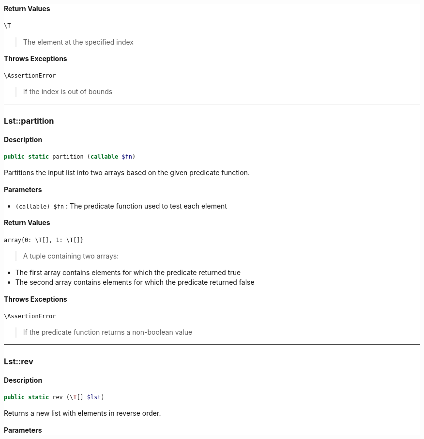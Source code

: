 **Return Values**

`\T`

> The element at the specified index


**Throws Exceptions**


`\AssertionError`
> If the index is out of bounds

<hr />


### Lst::partition  

**Description**

```php
public static partition (callable $fn)
```

Partitions the input list into two arrays based on the given predicate function. 

 

**Parameters**

* `(callable) $fn`
: The predicate function used to test each element  

**Return Values**

`array{0: \T[], 1: \T[]}`

> A tuple containing two arrays:  
- The first array contains elements for which the predicate returned true  
- The second array contains elements for which the predicate returned false


**Throws Exceptions**


`\AssertionError`
> If the predicate function returns a non-boolean value

<hr />


### Lst::rev  

**Description**

```php
public static rev (\T[] $lst)
```

Returns a new list with elements in reverse order. 

 

**Parameters**
